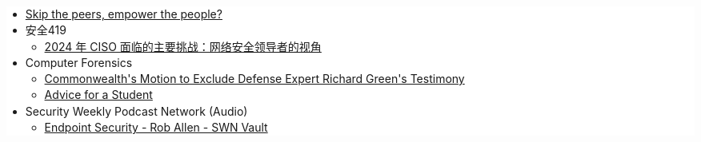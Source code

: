   - [Skip the peers, empower the people?](https://www.reddit.com/r/SocialEngineering/comments/1hsic9n/skip_the_peers_empower_the_people/)
- 安全419
  - [2024 年 CISO 面临的主要挑战：网络安全领导者的视角](https://mp.weixin.qq.com/s?__biz=MzUyMDQ4OTkyMg==&mid=2247546342&idx=1&sn=7a31ba9572efd2f73bf0527091df42e7&chksm=f9ebeb4bce9c625d409ce10d04d6e8a89ca42277c9af9817a6399944c2673b1026af990e7b89&scene=58&subscene=0#rd)
- Computer Forensics
  - [Commonwealth's Motion to Exclude Defense Expert Richard Green's Testimony](https://www.reddit.com/r/computerforensics/comments/1hspqul/commonwealths_motion_to_exclude_defense_expert/)
  - [Advice for a Student](https://www.reddit.com/r/computerforensics/comments/1hsr6j4/advice_for_a_student/)
- Security Weekly Podcast Network (Audio)
  - [Endpoint Security - Rob Allen - SWN Vault](http://sites.libsyn.com/18678/endpoint-security-rob-allen-swn-vault)

